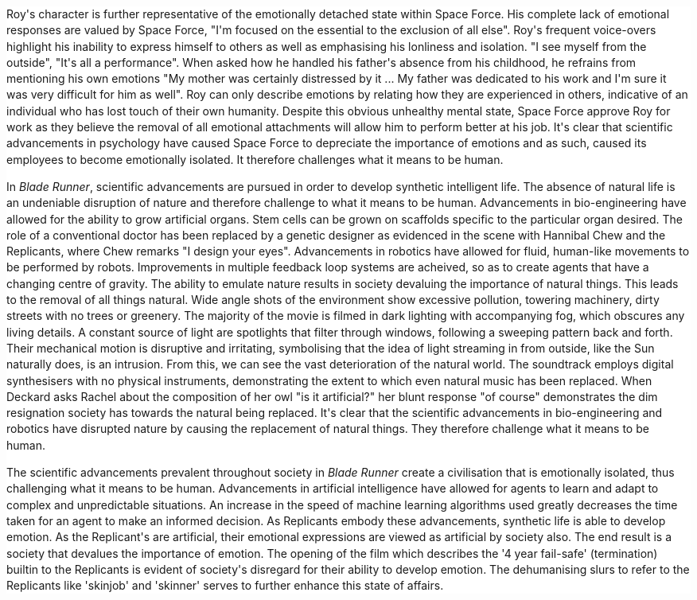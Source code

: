 Roy's character is further representative of the emotionally detached state within Space Force.
His complete lack of emotional responses are valued by Space Force, "I'm focused on the essential to the exclusion of all else".
Roy's frequent voice-overs highlight his inability to express himself to others as well as emphasising his lonliness and isolation.
"I see myself from the outside", "It's all a performance".
When asked how he handled his father's absence from his childhood, he refrains from mentioning his own emotions
"My mother was certainly distressed by it ... My father was dedicated to his work and I'm sure it was very difficult for him as well".
Roy can only describe emotions by relating how they are experienced in others, indicative of an individual who has lost touch of their own humanity.
Despite this obvious unhealthy mental state, Space Force approve Roy for work as they believe the removal of all emotional attachments will
allow him to perform better at his job.
It's clear that scientific advancements in psychology have caused Space Force to depreciate the importance of emotions and as such,
caused its employees to become emotionally isolated.
It therefore challenges what it means to be human.

In *Blade Runner*, scientific advancements are pursued in order to develop 
synthetic intelligent life. The absence of natural life is an undeniable disruption of nature
and therefore challenge to what it means to be human.
Advancements in bio-engineering have allowed for the ability to grow artificial organs.
Stem cells can be grown on scaffolds specific to the particular organ desired.
The role of a conventional doctor has been replaced by a genetic designer as evidenced in the
scene with Hannibal Chew and the Replicants, where Chew remarks "I design your eyes".
Advancements in robotics have allowed for fluid, human-like movements to be performed by robots.
Improvements in multiple feedback loop systems are acheived, so as to create agents that have a 
changing centre of gravity.
The ability to emulate nature results in society devaluing the importance of natural things. This leads
to the removal of all things natural.
Wide angle shots of the environment show excessive pollution, towering machinery, 
dirty streets with no trees or greenery.
The majority of the movie is filmed in dark lighting with accompanying fog, which obscures any living details. 
A constant source of light are spotlights that filter through windows, following a sweeping pattern back and forth.
Their mechanical motion is disruptive and irritating, symbolising that the idea of light streaming in from outside, like the Sun naturally does, 
is an intrusion.
From this, we can see the vast deterioration of the natural world.
The soundtrack employs digital synthesisers with no physical instruments, demonstrating the extent to which even natural music has been replaced.
When Deckard asks Rachel about the composition of her owl "is it artificial?" her blunt response
"of course" demonstrates the dim resignation society has towards the natural being replaced.
It's clear that the scientific advancements in bio-engineering and robotics have disrupted nature by causing the replacement of natural things. 
They therefore challenge what it means to be human.

The scientific advancements prevalent throughout society in *Blade Runner*
create a civilisation that is emotionally isolated, thus challenging what it means to be human.
Advancements in artificial intelligence have allowed for agents to learn and adapt to complex 
and unpredictable situations.
An increase in the speed of machine learning algorithms used greatly decreases the time taken 
for an agent to make an informed decision.
As Replicants embody these advancements, synthetic life is able to develop emotion.
As the Replicant's are artificial, their emotional expressions are viewed as artificial by 
society also. The end result is a society that devalues the importance of emotion.
The opening of the film which describes the '4 year fail-safe' (termination) builtin to the 
Replicants is evident of society's disregard for their ability to develop emotion.
The dehumanising slurs to refer to the Replicants like 'skinjob' and 'skinner' serves to 
further enhance this state of affairs. 